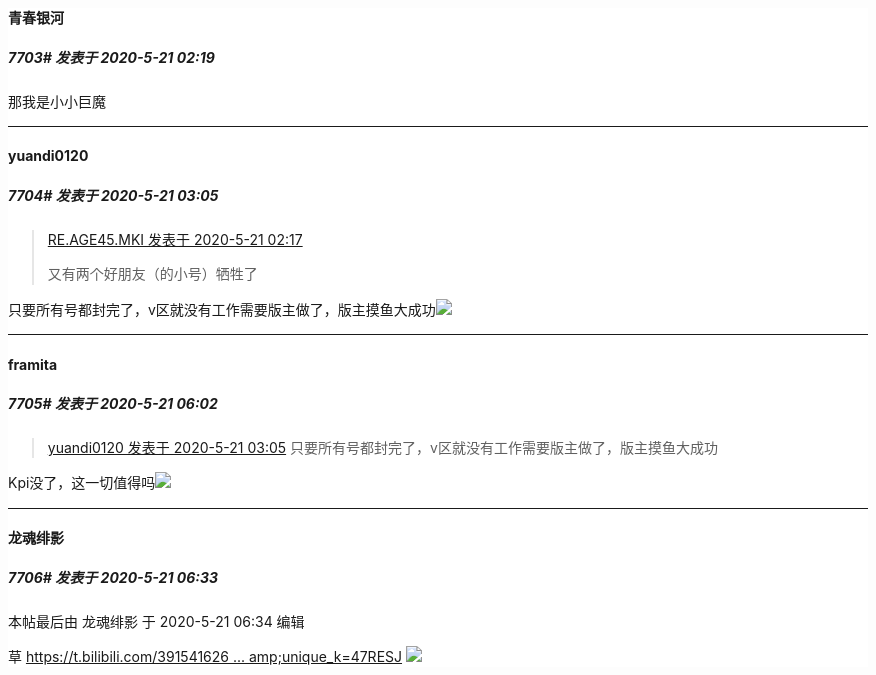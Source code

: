 ####  青春银河  
##### 7703#       发表于 2020-5-21 02:19




那我是小小巨魔







-----

####  yuandi0120  
##### 7704#       发表于 2020-5-21 03:05



<blockquote><a href="httphttps://bbs.saraba1st.com/2b/forum.php?mod=redirect&amp;goto=findpost&amp;pid=47497078&amp;ptid=1929631" target="_blank">RE.AGE45.MKⅠ 发表于 2020-5-21 02:17</a>

又有两个好朋友（的小号）牺牲了</blockquote>
只要所有号都封完了，v区就没有工作需要版主做了，版主摸鱼大成功<img src="https://static.saraba1st.com/image/smiley/face2017/066.png" referrerpolicy="no-referrer">







-----

####  framita  
##### 7705#       发表于 2020-5-21 06:02



<blockquote><a href="httphttps://bbs.saraba1st.com/2b/forum.php?mod=redirect&amp;goto=findpost&amp;pid=47497226&amp;ptid=1929631" target="_blank">yuandi0120 发表于 2020-5-21 03:05</a>
只要所有号都封完了，v区就没有工作需要版主做了，版主摸鱼大成功</blockquote>
Kpi没了，这一切值得吗<img src="https://static.saraba1st.com/image/smiley/face2017/211.gif" referrerpolicy="no-referrer">







-----

####  龙魂绯影  
##### 7706#       发表于 2020-5-21 06:33



 本帖最后由 龙魂绯影 于 2020-5-21 06:34 编辑 

草
[https://t.bilibili.com/391541626 ... amp;unique_k=47RESJ](https://t.bilibili.com/391541626867893896?share_medium=android&amp;share_plat=android&amp;share_source=COPY&amp;share_tag=s_i&amp;timestamp=1590013832&amp;unique_k=47RESJ)
<img src="https://p.sda1.dev/0/a510587444ac5bbc31a481230e693141/IMG_14C05A8AE1C178B3210B468051635F9C.jpeg" referrerpolicy="no-referrer">
